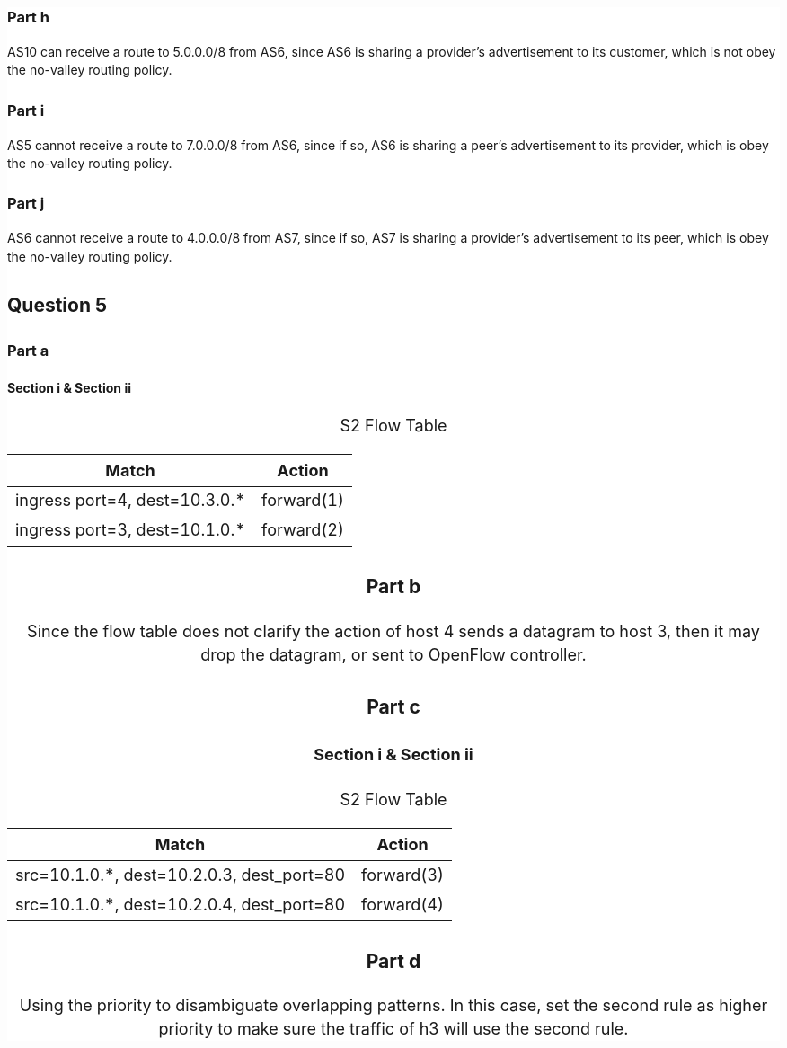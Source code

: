 ### Part h

AS10 can receive a route to 5.0.0.0/8 from AS6, since AS6 is sharing a provider’s advertisement to its customer, which is not obey the no-valley routing policy.

### Part i

AS5 cannot receive a route to 7.0.0.0/8 from AS6, since if so, AS6 is sharing a peer’s advertisement to its provider, which is obey the no-valley routing policy.

### Part j

AS6 cannot receive a route to 4.0.0.0/8 from AS7, since if so, AS7 is sharing a provider’s advertisement to its peer, which is obey the no-valley routing policy.

<div STYLE="page-break-after: always;"></div>

## Question 5

### Part a

#### Section i & Section ii

<div align = "center"><font size = 4> S2 Flow Table <div>

| Match                          | Action     |
| ------------------------------ | ---------- |
| ingress port=4, dest=10.3.0.\* | forward(1) |
| ingress port=3, dest=10.1.0.\* | forward(2) |

### Part b

Since the flow table does not clarify the action of host 4 sends a datagram to host 3, then it may drop the datagram, or sent to OpenFlow controller.

### Part c

#### Section i & Section ii

<div align = "center"><font size = 4> S2 Flow Table <div>

| Match                                      | Action     |
| ------------------------------------------ | ---------- |
| src=10.1.0.\*, dest=10.2.0.3, dest_port=80 | forward(3) |
| src=10.1.0.\*, dest=10.2.0.4, dest_port=80 | forward(4) |

### Part d

Using the priority to disambiguate overlapping patterns. In this case, set the second rule as higher priority to make sure the traffic of h3 will use the second rule.
